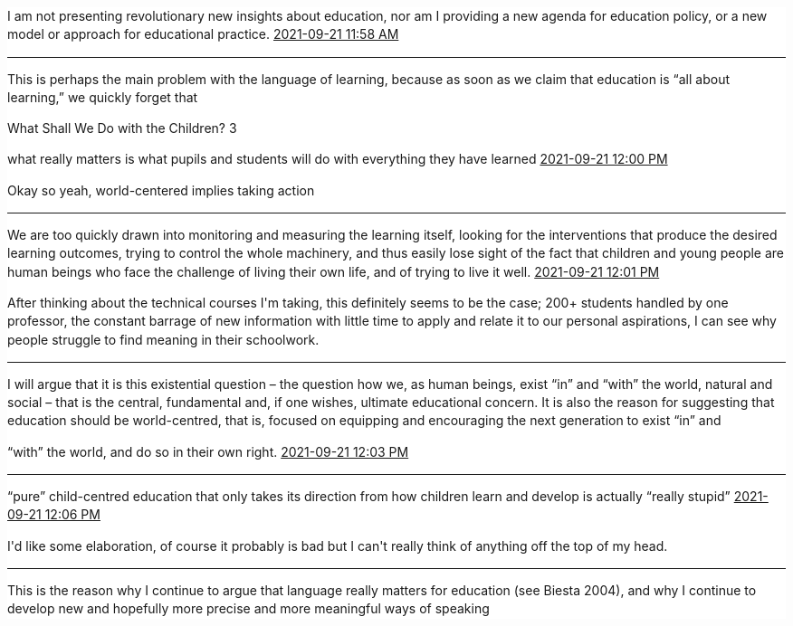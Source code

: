 I am not presenting revolutionary new insights about education, nor am I providing a new agenda for education policy, or a new model or approach for educational practice.
[2021-09-21 11:58 AM](calibre://view-book/_hex_-43616c696272655f4c696272617279/145/PDF?open_at=epubcfi%28/2/2/4/248/1%3A395%29)

--------------------

This is perhaps the main problem with the language of learning, because as soon as we claim that education is “all about learning,” we quickly forget that

What Shall We Do with the Children? 3

what really matters is what pupils and students will do with everything they have learned
[2021-09-21 12:00 PM](calibre://view-book/_hex_-43616c696272655f4c696272617279/145/PDF?open_at=epubcfi%28/2/2/4/272/1%3A558%29)

Okay so yeah, world-centered implies taking action

--------------------

We are too quickly drawn into monitoring and measuring the learning itself, looking for the interventions that produce the desired learning outcomes, trying to control the whole machinery, and thus easily lose sight of the fact that children and young people are human beings who face the challenge of living their own life, and of trying to live it well.
[2021-09-21 12:01 PM](calibre://view-book/_hex_-43616c696272655f4c696272617279/145/PDF?open_at=epubcfi%28/2/2/4/276/3%3A90%29)

After thinking about the technical courses I'm taking, this definitely seems to be the case; 200+ students handled by one professor, the constant barrage of new information with little time to apply and relate it to our personal aspirations, I can see why people struggle to find meaning in their schoolwork.

--------------------

I will argue that it is this existential question – the question how we, as human beings, exist “in” and “with” the world, natural and social – that is the central, fundamental and, if one wishes, ultimate educational concern. It is also the reason for suggesting that education should be world-centred, that is, focused on equipping and encouraging the next generation to exist “in” and

“with” the world, and do so in their own right.
[2021-09-21 12:03 PM](calibre://view-book/_hex_-43616c696272655f4c696272617279/145/PDF?open_at=epubcfi%28/2/2/4/278/1%3A13%29)

--------------------

“pure” child-centred education that only takes its direction from how children learn and develop is actually “really stupid”
[2021-09-21 12:06 PM](calibre://view-book/_hex_-43616c696272655f4c696272617279/145/PDF?open_at=epubcfi%28/2/2/4/284/1%3A170%29)

I'd like some elaboration, of course it probably is bad but I can't really think of anything off the top of my head.

--------------------

This is the reason why I continue to argue that language really matters for education (see Biesta 2004), and why I continue to develop new and hopefully more precise and more meaningful ways of speaking

